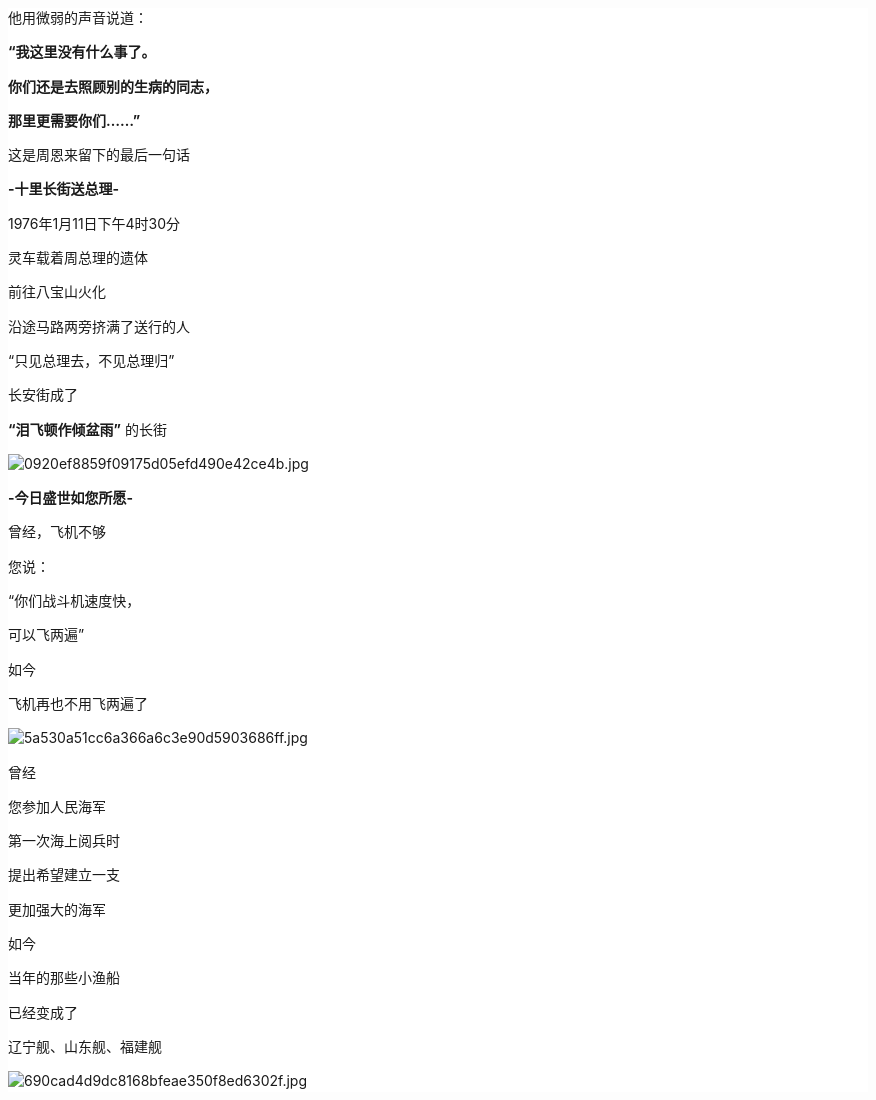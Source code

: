 他用微弱的声音说道：

**“我这里没有什么事了。**

**你们还是去照顾别的生病的同志，**

**那里更需要你们……”**

这是周恩来留下的最后一句话

**-十里长街送总理-**

1976年1月11日下午4时30分

灵车载着周总理的遗体

前往八宝山火化

沿途马路两旁挤满了送行的人

“只见总理去，不见总理归”

长安街成了

**“泪飞顿作倾盆雨”** 的长街

![0920ef8859f09175d05efd490e42ce4b.jpg](https://raw.githubusercontent.com/qqhsx/qqnews_image/main/2024/01/08/48年了！周总理，我们怀念您！/0920ef8859f09175d05efd490e42ce4b.jpg)

**-今日盛世如您所愿-**

曾经，飞机不够

您说：

“你们战斗机速度快，

可以飞两遍”

如今

飞机再也不用飞两遍了

![5a530a51cc6a366a6c3e90d5903686ff.jpg](https://raw.githubusercontent.com/qqhsx/qqnews_image/main/2024/01/08/48年了！周总理，我们怀念您！/5a530a51cc6a366a6c3e90d5903686ff.jpg)

曾经

您参加人民海军

第一次海上阅兵时

提出希望建立一支

更加强大的海军

如今

当年的那些小渔船

已经变成了

辽宁舰、山东舰、福建舰

![690cad4d9dc8168bfeae350f8ed6302f.jpg](https://raw.githubusercontent.com/qqhsx/qqnews_image/main/2024/01/08/48年了！周总理，我们怀念您！/690cad4d9dc8168bfeae350f8ed6302f.jpg)
